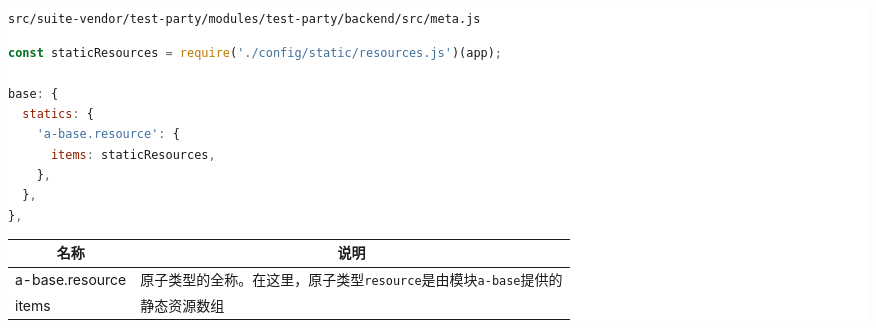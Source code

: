 `src/suite-vendor/test-party/modules/test-party/backend/src/meta.js`

``` javascript
const staticResources = require('./config/static/resources.js')(app);

base: {
  statics: {
    'a-base.resource': {
      items: staticResources,
    },
  },
},
```

| 名称 | 说明 |
|----|----|
| a-base.resource | 原子类型的全称。在这里，原子类型`resource`是由模块`a-base`提供的 |
| items | 静态资源数组 |
